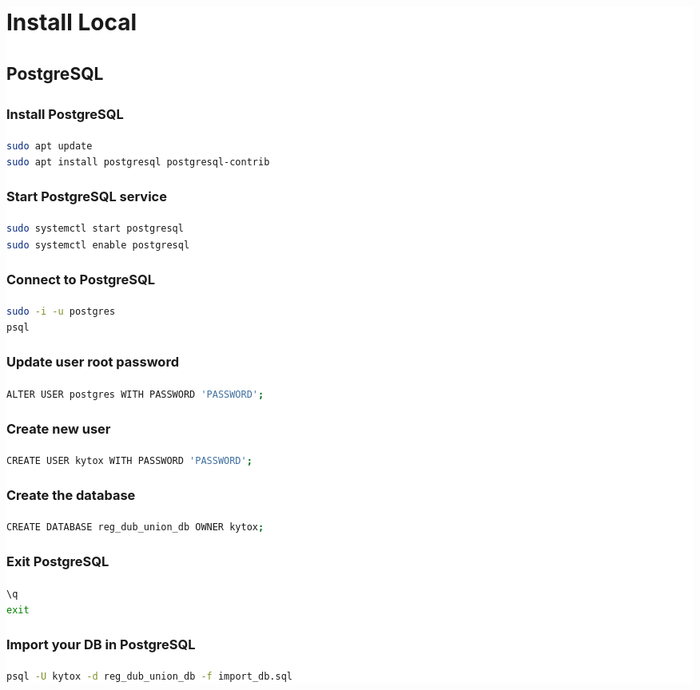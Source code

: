 # Install Local

## PostgreSQL

### Install PostgreSQL

```bash
sudo apt update
sudo apt install postgresql postgresql-contrib
```

### Start PostgreSQL service

```bash
sudo systemctl start postgresql
sudo systemctl enable postgresql
```

### Connect to PostgreSQL

```bash
sudo -i -u postgres
psql
```

### Update user root password

```bash
ALTER USER postgres WITH PASSWORD 'PASSWORD';
```

### Create new user

```bash
CREATE USER kytox WITH PASSWORD 'PASSWORD';
```

### Create the database

```bash
CREATE DATABASE reg_dub_union_db OWNER kytox;
```

### Exit PostgreSQL

```bash
\q
exit
```

### Import your DB in PostgreSQL

```bash
psql -U kytox -d reg_dub_union_db -f import_db.sql
```

